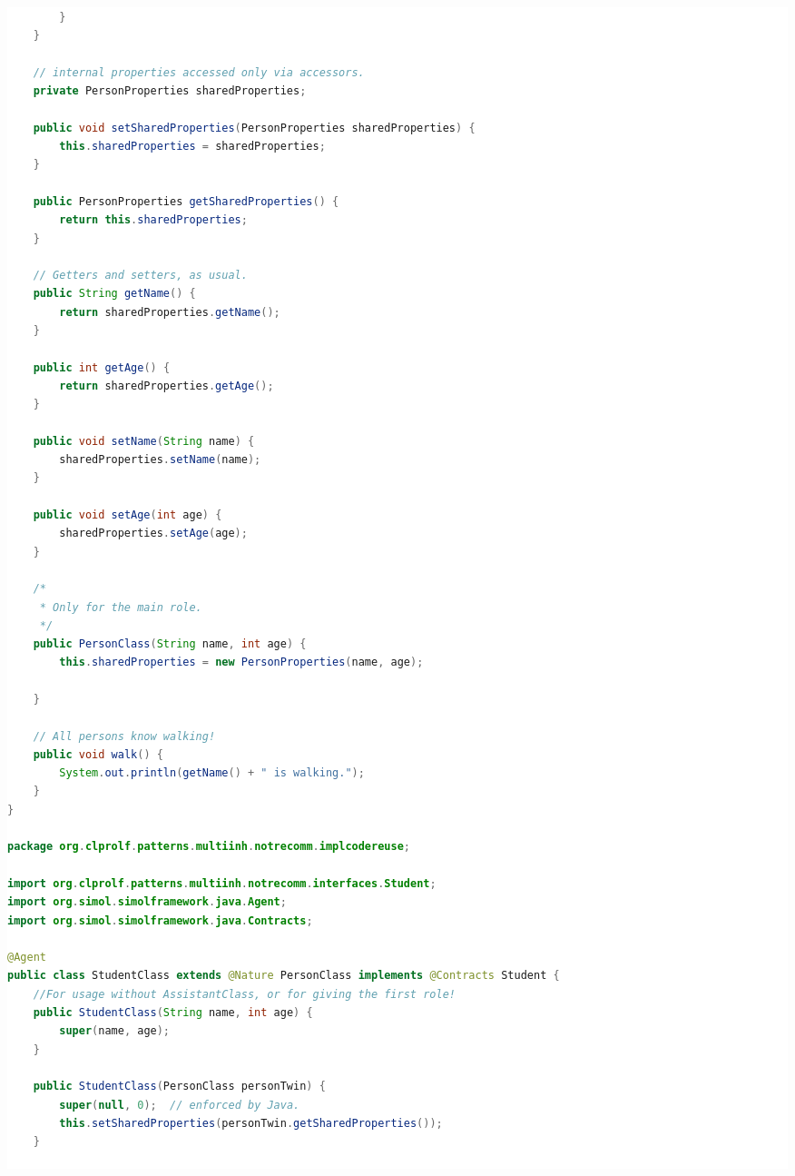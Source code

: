 ```java
        }
    }

    // internal properties accessed only via accessors.
    private PersonProperties sharedProperties;
    
    public void setSharedProperties(PersonProperties sharedProperties) {
		this.sharedProperties = sharedProperties;
	}
    
    public PersonProperties getSharedProperties() {
		return this.sharedProperties;
	}

    // Getters and setters, as usual.
    public String getName() {
        return sharedProperties.getName();
    }

    public int getAge() {
        return sharedProperties.getAge();
    }
    
    public void setName(String name) {
        sharedProperties.setName(name);
    }

    public void setAge(int age) {
        sharedProperties.setAge(age);
    }
    
    /*
     * Only for the main role.
     */
    public PersonClass(String name, int age) {
        this.sharedProperties = new PersonProperties(name, age);
        
    }
    
    // All persons know walking!
    public void walk() {
        System.out.println(getName() + " is walking.");
    }
}

package org.clprolf.patterns.multiinh.notrecomm.implcodereuse;

import org.clprolf.patterns.multiinh.notrecomm.interfaces.Student;
import org.simol.simolframework.java.Agent;
import org.simol.simolframework.java.Contracts;

@Agent
public class StudentClass extends @Nature PersonClass implements @Contracts Student {
	//For usage without AssistantClass, or for giving the first role!
	public StudentClass(String name, int age) {
    	super(name, age);
    }
	
    public StudentClass(PersonClass personTwin) {
        super(null, 0);  // enforced by Java.
        this.setSharedProperties(personTwin.getSharedProperties());
    }
    
```